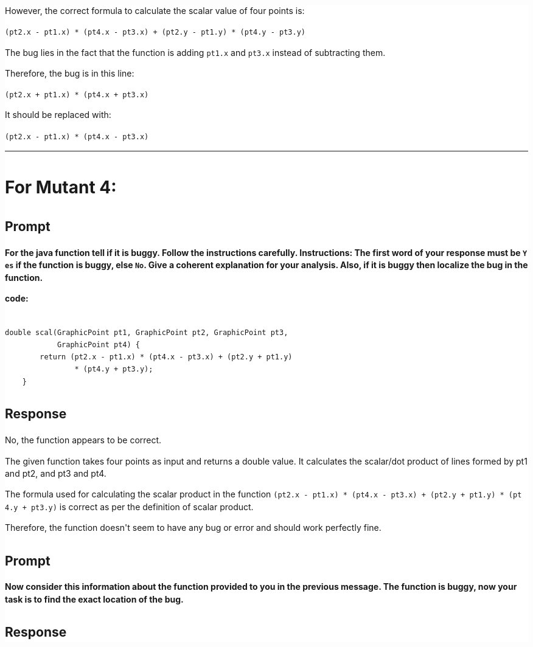 However, the correct formula to calculate the scalar value of four points is:

`(pt2.x - pt1.x) * (pt4.x - pt3.x) + (pt2.y - pt1.y) * (pt4.y - pt3.y)`

The bug lies in the fact that the function is adding `pt1.x` and `pt3.x` instead of subtracting them. 

Therefore, the bug is in this line:

`(pt2.x + pt1.x) * (pt4.x + pt3.x)`

It should be replaced with:

`(pt2.x - pt1.x) * (pt4.x - pt3.x)`

---

# For Mutant 4: 

## Prompt

**For the java function tell if it is buggy. Follow the instructions carefully. Instructions: The first word of your response must be `Yes` if the function is buggy, else `No`. Give a coherent explanation for your analysis. Also, if it is buggy then localize the bug in the function.**

**code:**

```

double scal(GraphicPoint pt1, GraphicPoint pt2, GraphicPoint pt3,
			GraphicPoint pt4) {
		return (pt2.x - pt1.x) * (pt4.x - pt3.x) + (pt2.y + pt1.y)
				* (pt4.y + pt3.y);
	}

```

## Response

No, the function appears to be correct.

The given function takes four points as input and returns a double value. It calculates the scalar/dot product of lines formed by pt1 and pt2, and pt3 and pt4.

The formula used for calculating the scalar product in the function `(pt2.x - pt1.x) * (pt4.x - pt3.x) + (pt2.y + pt1.y) * (pt4.y + pt3.y)` is correct as per the definition of scalar product.

Therefore, the function doesn't seem to have any bug or error and should work perfectly fine.

## Prompt

**Now consider this information about the function provided to you in the previous message. The function is buggy, now your task is to find the exact location of the bug.**

## Response
